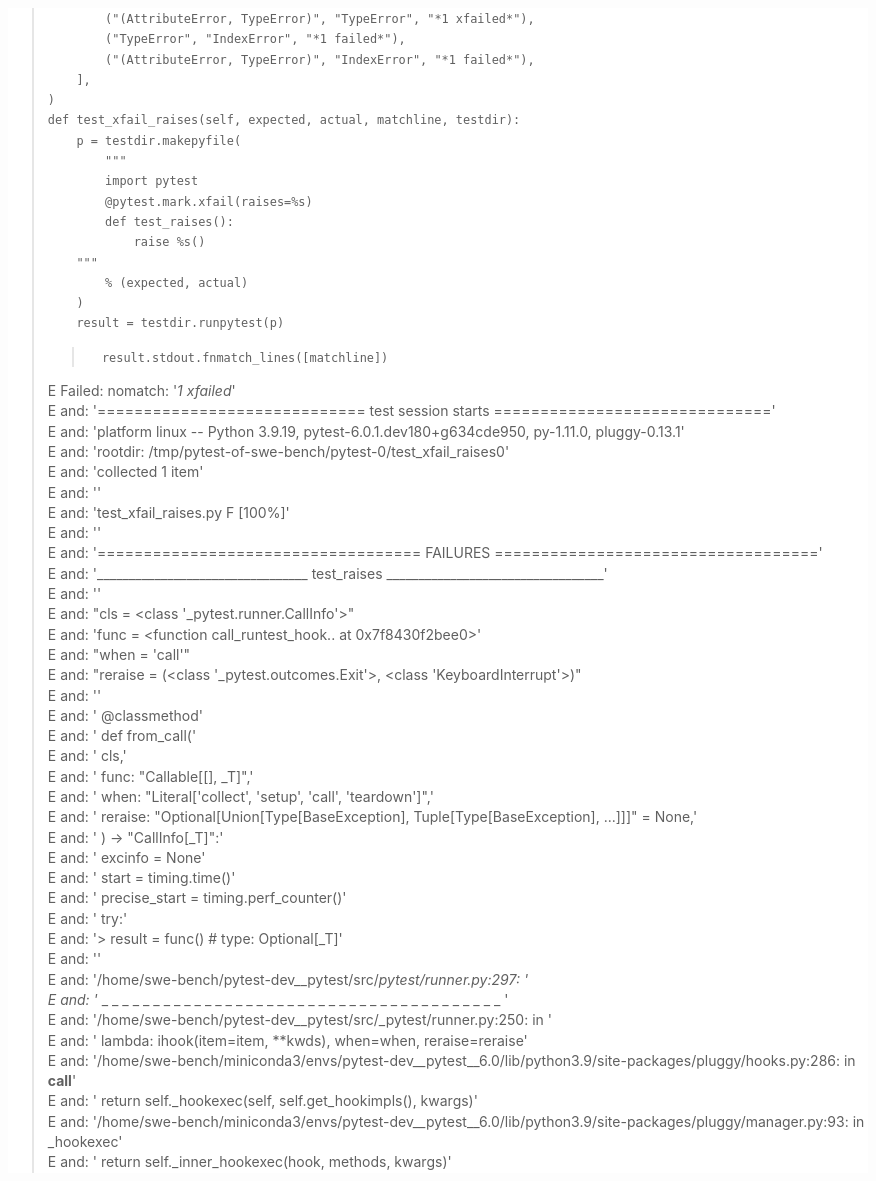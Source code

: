 >             ("(AttributeError, TypeError)", "TypeError", "*1 xfailed*"),  
>             ("TypeError", "IndexError", "*1 failed*"),  
>             ("(AttributeError, TypeError)", "IndexError", "*1 failed*"),  
>         ],  
>     )  
>     def test_xfail_raises(self, expected, actual, matchline, testdir):  
>         p = testdir.makepyfile(  
>             """  
>             import pytest  
>             @pytest.mark.xfail(raises=%s)  
>             def test_raises():  
>                 raise %s()  
>         """  
>             % (expected, actual)  
>         )  
>         result = testdir.runpytest(p)  
> >       result.stdout.fnmatch_lines([matchline])  
> E       Failed: nomatch: '*1 xfailed*'  
> E           and: '============================= test session starts =============================='  
> E           and: 'platform linux -- Python 3.9.19, pytest-6.0.1.dev180+g634cde950, py-1.11.0, pluggy-0.13.1'  
> E           and: 'rootdir: /tmp/pytest-of-swe-bench/pytest-0/test_xfail_raises0'  
> E           and: 'collected 1 item'  
> E           and: ''  
> E           and: 'test_xfail_raises.py F                                                   [100%]'  
> E           and: ''  
> E           and: '=================================== FAILURES ==================================='  
> E           and: '_________________________________ test_raises __________________________________'  
> E           and: ''  
> E           and: "cls = <class '_pytest.runner.CallInfo'>"  
> E           and: 'func = <function call_runtest_hook.<locals>.<lambda> at 0x7f8430f2bee0>'  
> E           and: "when = 'call'"  
> E           and: "reraise = (<class '_pytest.outcomes.Exit'>, <class 'KeyboardInterrupt'>)"  
> E           and: ''  
> E           and: '    @classmethod'  
> E           and: '    def from_call('  
> E           and: '        cls,'  
> E           and: '        func: "Callable[[], _T]",'  
> E           and: '        when: "Literal[\'collect\', \'setup\', \'call\', \'teardown\']",'  
> E           and: '        reraise: "Optional[Union[Type[BaseException], Tuple[Type[BaseException], ...]]]" = None,'  
> E           and: '    ) -> "CallInfo[_T]":'  
> E           and: '        excinfo = None'  
> E           and: '        start = timing.time()'  
> E           and: '        precise_start = timing.perf_counter()'  
> E           and: '        try:'  
> E           and: '>           result = func()  # type: Optional[_T]'  
> E           and: ''  
> E           and: '/home/swe-bench/pytest-dev__pytest/src/_pytest/runner.py:297: '  
> E           and: '_ _ _ _ _ _ _ _ _ _ _ _ _ _ _ _ _ _ _ _ _ _ _ _ _ _ _ _ _ _ _ _ _ _ _ _ _ _ _ _ '  
> E           and: '/home/swe-bench/pytest-dev__pytest/src/_pytest/runner.py:250: in <lambda>'  
> E           and: '    lambda: ihook(item=item, **kwds), when=when, reraise=reraise'  
> E           and: '/home/swe-bench/miniconda3/envs/pytest-dev__pytest__6.0/lib/python3.9/site-packages/pluggy/hooks.py:286: in __call__'  
> E           and: '    return self._hookexec(self, self.get_hookimpls(), kwargs)'  
> E           and: '/home/swe-bench/miniconda3/envs/pytest-dev__pytest__6.0/lib/python3.9/site-packages/pluggy/manager.py:93: in _hookexec'  
> E           and: '    return self._inner_hookexec(hook, methods, kwargs)'  